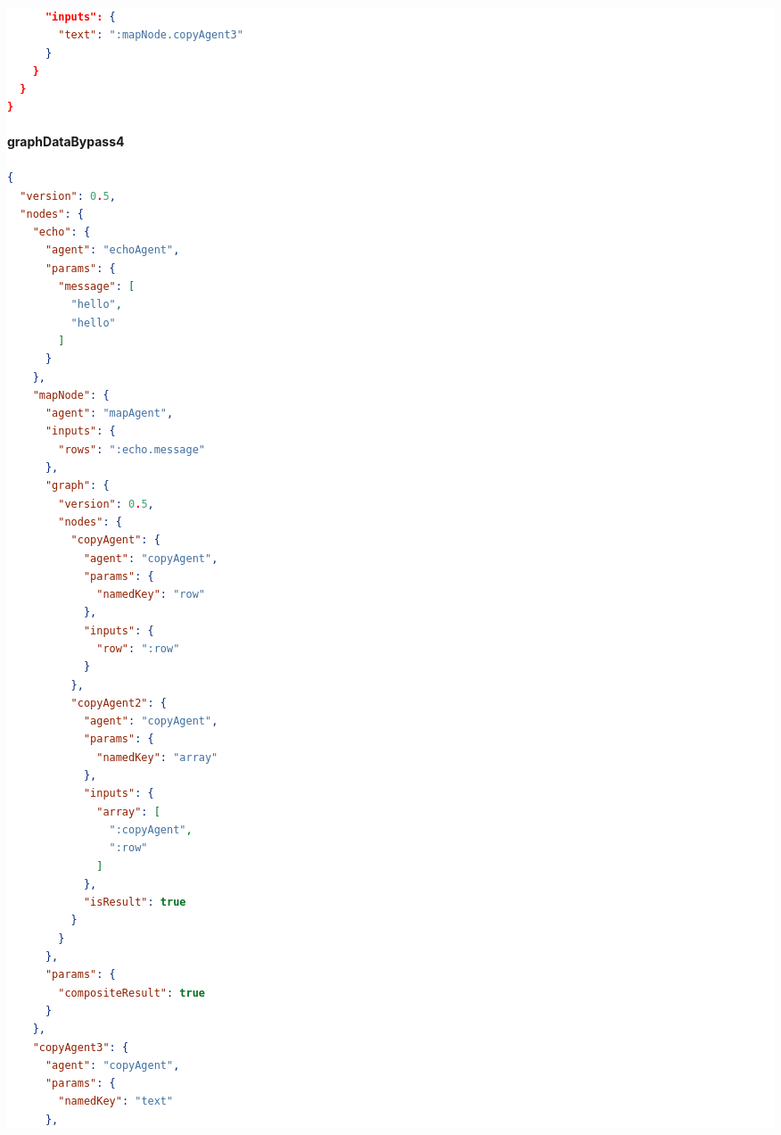 ```json
      "inputs": {
        "text": ":mapNode.copyAgent3"
      }
    }
  }
}
```

#### graphDataBypass4
```json
{
  "version": 0.5,
  "nodes": {
    "echo": {
      "agent": "echoAgent",
      "params": {
        "message": [
          "hello",
          "hello"
        ]
      }
    },
    "mapNode": {
      "agent": "mapAgent",
      "inputs": {
        "rows": ":echo.message"
      },
      "graph": {
        "version": 0.5,
        "nodes": {
          "copyAgent": {
            "agent": "copyAgent",
            "params": {
              "namedKey": "row"
            },
            "inputs": {
              "row": ":row"
            }
          },
          "copyAgent2": {
            "agent": "copyAgent",
            "params": {
              "namedKey": "array"
            },
            "inputs": {
              "array": [
                ":copyAgent",
                ":row"
              ]
            },
            "isResult": true
          }
        }
      },
      "params": {
        "compositeResult": true
      }
    },
    "copyAgent3": {
      "agent": "copyAgent",
      "params": {
        "namedKey": "text"
      },
```